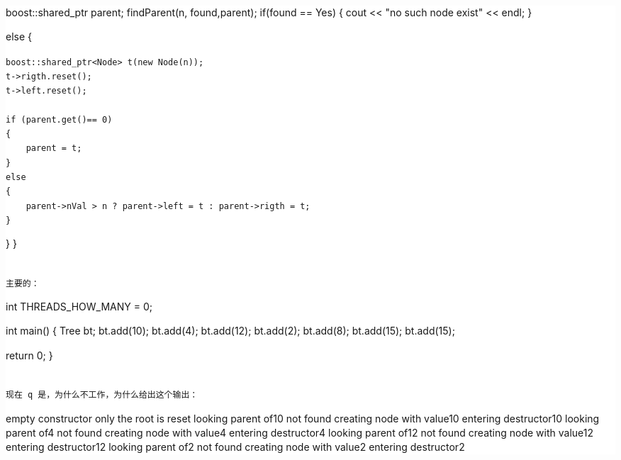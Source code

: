 
boost::shared_ptr<Node> parent;
findParent(n, found,parent);
if(found == Yes)
{
    cout << "no such node exist" << endl;
}

else
{

    boost::shared_ptr<Node> t(new Node(n));  
    t->rigth.reset();
    t->left.reset();

    if (parent.get()== 0)
    {
        parent = t;
    }
    else
    {
        parent->nVal > n ? parent->left = t : parent->rigth = t;
    }
}
} 
```

主要的：

```
int THREADS_HOW_MANY = 0;

int main()
{
Tree bt;
bt.add(10);
bt.add(4);
bt.add(12);
bt.add(2);
bt.add(8);
bt.add(15);
bt.add(15);

return 0;
} 
```

现在 q 是，为什么不工作，为什么给出这个输出：

```
 empty constructor only the root is reset
  looking parent of10
  not found
  creating node with value10
  entering destructor10
  looking parent of4
  not found
  creating node with value4
  entering destructor4
  looking parent of12
  not found
  creating node with value12
  entering destructor12
 looking parent of2
 not found
  creating node with value2
 entering destructor2 
